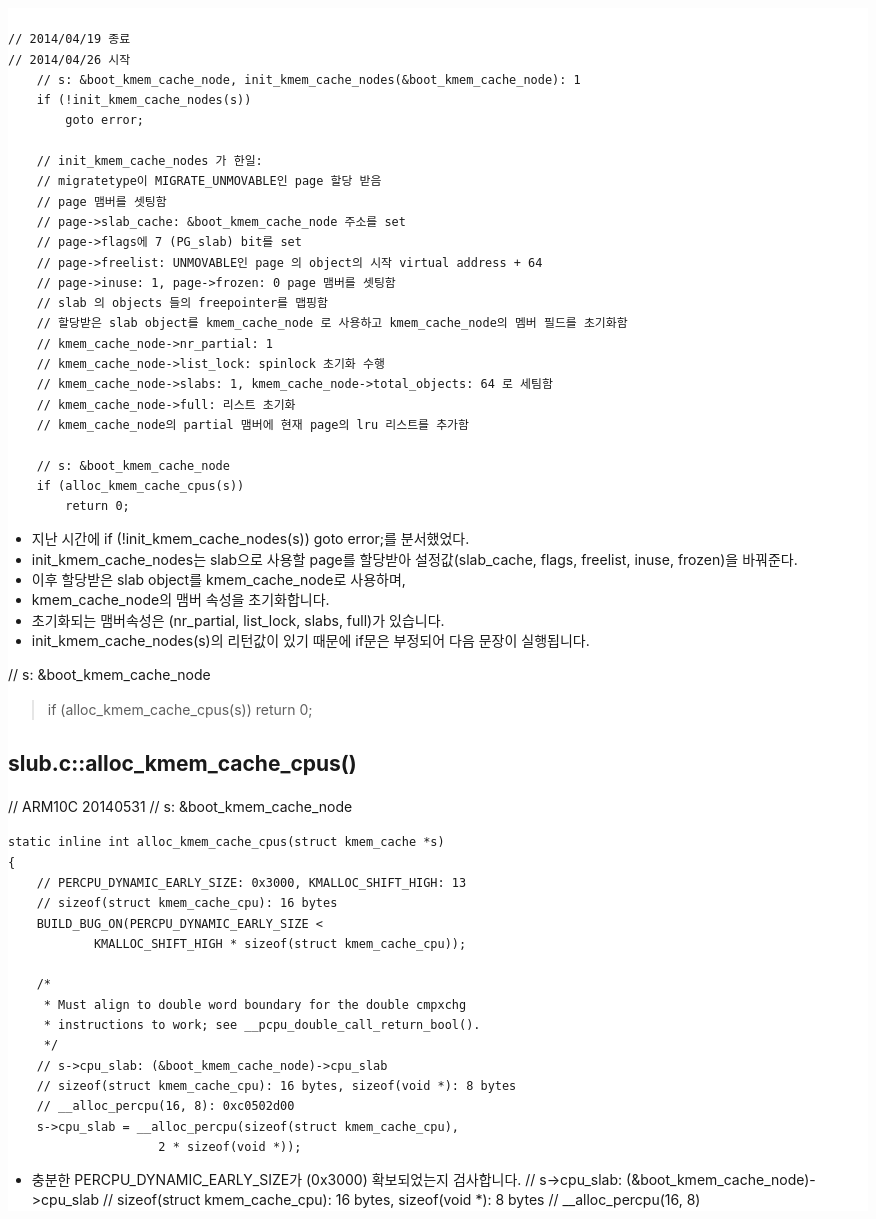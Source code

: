 ```

// 2014/04/19 종료
// 2014/04/26 시작
	// s: &boot_kmem_cache_node, init_kmem_cache_nodes(&boot_kmem_cache_node): 1
	if (!init_kmem_cache_nodes(s))
		goto error;

	// init_kmem_cache_nodes 가 한일:
	// migratetype이 MIGRATE_UNMOVABLE인 page 할당 받음
	// page 맴버를 셋팅함
	// page->slab_cache: &boot_kmem_cache_node 주소를 set
	// page->flags에 7 (PG_slab) bit를 set
	// page->freelist: UNMOVABLE인 page 의 object의 시작 virtual address + 64
	// page->inuse: 1, page->frozen: 0 page 맴버를 셋팅함
	// slab 의 objects 들의 freepointer를 맵핑함
	// 할당받은 slab object를 kmem_cache_node 로 사용하고 kmem_cache_node의 멤버 필드를 초기화함
	// kmem_cache_node->nr_partial: 1
	// kmem_cache_node->list_lock: spinlock 초기화 수행
	// kmem_cache_node->slabs: 1, kmem_cache_node->total_objects: 64 로 세팀함
	// kmem_cache_node->full: 리스트 초기화
	// kmem_cache_node의 partial 맴버에 현재 page의 lru 리스트를 추가함

    // s: &boot_kmem_cache_node
	if (alloc_kmem_cache_cpus(s))
		return 0;
```
* 지난 시간에 	if (!init_kmem_cache_nodes(s)) goto error;를 분서했었다.
* init_kmem_cache_nodes는 slab으로 사용할 page를 할당받아 설정값(slab_cache, flags, freelist, inuse, frozen)을 바꿔준다.
* 이후 할당받은 slab object를 kmem_cache_node로 사용하며,
* kmem_cache_node의 맴버 속성을 초기화합니다. 
* 초기화되는 맴버속성은 (nr_partial, list_lock, slabs, full)가 있습니다.
* init_kmem_cache_nodes(s)의 리턴값이 있기 때문에 if문은 부정되어 다음 문장이 실행됩니다. 

// s: &boot_kmem_cache_node
> if (alloc_kmem_cache_cpus(s))
> return 0;

## slub.c::alloc_kmem_cache_cpus()
// ARM10C 20140531
// s: &boot_kmem_cache_node
```
static inline int alloc_kmem_cache_cpus(struct kmem_cache *s)
{
	// PERCPU_DYNAMIC_EARLY_SIZE: 0x3000, KMALLOC_SHIFT_HIGH: 13
	// sizeof(struct kmem_cache_cpu): 16 bytes
	BUILD_BUG_ON(PERCPU_DYNAMIC_EARLY_SIZE <
			KMALLOC_SHIFT_HIGH * sizeof(struct kmem_cache_cpu));

	/*
	 * Must align to double word boundary for the double cmpxchg
	 * instructions to work; see __pcpu_double_call_return_bool().
	 */
	// s->cpu_slab: (&boot_kmem_cache_node)->cpu_slab
	// sizeof(struct kmem_cache_cpu): 16 bytes, sizeof(void *): 8 bytes
	// __alloc_percpu(16, 8): 0xc0502d00
	s->cpu_slab = __alloc_percpu(sizeof(struct kmem_cache_cpu),
				     2 * sizeof(void *));
```
* 충분한 PERCPU_DYNAMIC_EARLY_SIZE가 (0x3000) 확보되었는지 검사합니다. 
// s->cpu_slab: (&boot_kmem_cache_node)->cpu_slab
// sizeof(struct kmem_cache_cpu): 16 bytes, sizeof(void *): 8 bytes
// __alloc_percpu(16, 8)